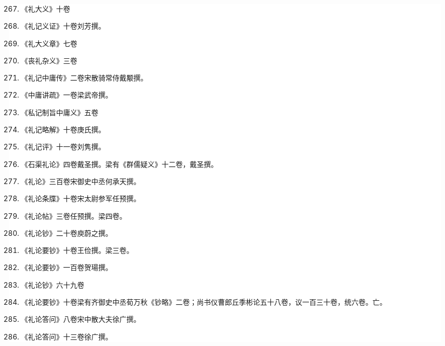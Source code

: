 267. <span id="志第二十七_经籍一_经-267"></span>
《礼大义》十卷

268. <span id="志第二十七_经籍一_经-268"></span>
《礼记义证》十卷刘芳撰。

269. <span id="志第二十七_经籍一_经-269"></span>
《礼大义章》七卷

270. <span id="志第二十七_经籍一_经-270"></span>
《丧礼杂义》三卷

271. <span id="志第二十七_经籍一_经-271"></span>
《礼记中庸传》二卷宋散骑常侍戴颙撰。

272. <span id="志第二十七_经籍一_经-272"></span>
《中庸讲疏》一卷梁武帝撰。

273. <span id="志第二十七_经籍一_经-273"></span>
《私记制旨中庸义》五卷

274. <span id="志第二十七_经籍一_经-274"></span>
《礼记略解》十卷庚氏撰。

275. <span id="志第二十七_经籍一_经-275"></span>
《礼记评》十一卷刘隽撰。

276. <span id="志第二十七_经籍一_经-276"></span>
《石渠礼论》四卷戴圣撰。梁有《群儒疑义》十二卷，戴圣撰。

277. <span id="志第二十七_经籍一_经-277"></span>
《礼论》三百卷宋御史中丞何承天撰。

278. <span id="志第二十七_经籍一_经-278"></span>
《礼论条牒》十卷宋太尉参军任预撰。

279. <span id="志第二十七_经籍一_经-279"></span>
《礼论帖》三卷任预撰。梁四卷。

280. <span id="志第二十七_经籍一_经-280"></span>
《礼论钞》二十卷庾蔚之撰。

281. <span id="志第二十七_经籍一_经-281"></span>
《礼论要钞》十卷王俭撰。梁三卷。

282. <span id="志第二十七_经籍一_经-282"></span>
《礼论要钞》一百卷贺瑒撰。

283. <span id="志第二十七_经籍一_经-283"></span>
《礼论钞》六十九卷

284. <span id="志第二十七_经籍一_经-284"></span>
《礼论要钞》十卷梁有齐御史中丞荀万秋《钞略》二卷；尚书仪曹郎丘季彬论五十八卷，议一百三十卷，统六卷。亡。

285. <span id="志第二十七_经籍一_经-285"></span>
《礼论答问》八卷宋中散大夫徐广撰。

286. <span id="志第二十七_经籍一_经-286"></span>
《礼论答问》十三卷徐广撰。
